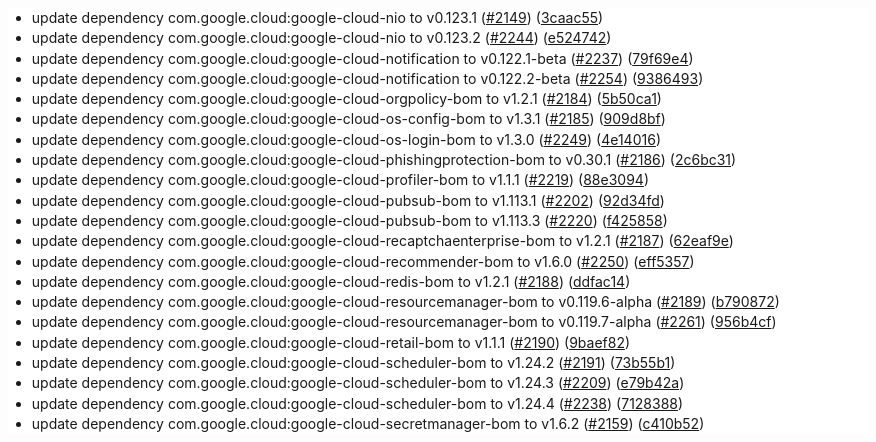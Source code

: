 * update dependency com.google.cloud:google-cloud-nio to v0.123.1 ([#2149](https://www.github.com/googleapis/java-cloud-bom/issues/2149)) ([3caac55](https://www.github.com/googleapis/java-cloud-bom/commit/3caac55c59e5e16c59b78ab98409b0735519fffd))
* update dependency com.google.cloud:google-cloud-nio to v0.123.2 ([#2244](https://www.github.com/googleapis/java-cloud-bom/issues/2244)) ([e524742](https://www.github.com/googleapis/java-cloud-bom/commit/e524742b4e66864fa724bde41fcdc654b4e2db77))
* update dependency com.google.cloud:google-cloud-notification to v0.122.1-beta ([#2237](https://www.github.com/googleapis/java-cloud-bom/issues/2237)) ([79f69e4](https://www.github.com/googleapis/java-cloud-bom/commit/79f69e4e6975b906b73530209d3cf6e9f1d4b933))
* update dependency com.google.cloud:google-cloud-notification to v0.122.2-beta ([#2254](https://www.github.com/googleapis/java-cloud-bom/issues/2254)) ([9386493](https://www.github.com/googleapis/java-cloud-bom/commit/9386493b78470f3546a17af511daae8366a72171))
* update dependency com.google.cloud:google-cloud-orgpolicy-bom to v1.2.1 ([#2184](https://www.github.com/googleapis/java-cloud-bom/issues/2184)) ([5b50ca1](https://www.github.com/googleapis/java-cloud-bom/commit/5b50ca1d0567712f4019aafc1b535396f01c4e1e))
* update dependency com.google.cloud:google-cloud-os-config-bom to v1.3.1 ([#2185](https://www.github.com/googleapis/java-cloud-bom/issues/2185)) ([909d8bf](https://www.github.com/googleapis/java-cloud-bom/commit/909d8bf47bf944f16a63da76baac821946eb6842))
* update dependency com.google.cloud:google-cloud-os-login-bom to v1.3.0 ([#2249](https://www.github.com/googleapis/java-cloud-bom/issues/2249)) ([4e14016](https://www.github.com/googleapis/java-cloud-bom/commit/4e1401698f58075cbaa7a4a331b9bbf72afc469d))
* update dependency com.google.cloud:google-cloud-phishingprotection-bom to v0.30.1 ([#2186](https://www.github.com/googleapis/java-cloud-bom/issues/2186)) ([2c6bc31](https://www.github.com/googleapis/java-cloud-bom/commit/2c6bc3173b362f6a56be93d703696bb7a039356c))
* update dependency com.google.cloud:google-cloud-profiler-bom to v1.1.1 ([#2219](https://www.github.com/googleapis/java-cloud-bom/issues/2219)) ([88e3094](https://www.github.com/googleapis/java-cloud-bom/commit/88e3094fb206452dd83b3aa11fd46b4cba46b784))
* update dependency com.google.cloud:google-cloud-pubsub-bom to v1.113.1 ([#2202](https://www.github.com/googleapis/java-cloud-bom/issues/2202)) ([92d34fd](https://www.github.com/googleapis/java-cloud-bom/commit/92d34fd7f9c4bf5505f085594cd600e523177fab))
* update dependency com.google.cloud:google-cloud-pubsub-bom to v1.113.3 ([#2220](https://www.github.com/googleapis/java-cloud-bom/issues/2220)) ([f425858](https://www.github.com/googleapis/java-cloud-bom/commit/f4258584839683813c92d026e11dc6863c410e4f))
* update dependency com.google.cloud:google-cloud-recaptchaenterprise-bom to v1.2.1 ([#2187](https://www.github.com/googleapis/java-cloud-bom/issues/2187)) ([62eaf9e](https://www.github.com/googleapis/java-cloud-bom/commit/62eaf9e1cf975759e88c364a1b5bb1ea78b6de19))
* update dependency com.google.cloud:google-cloud-recommender-bom to v1.6.0 ([#2250](https://www.github.com/googleapis/java-cloud-bom/issues/2250)) ([eff5357](https://www.github.com/googleapis/java-cloud-bom/commit/eff5357b32cc5e93880885a724cf2ec48890e28d))
* update dependency com.google.cloud:google-cloud-redis-bom to v1.2.1 ([#2188](https://www.github.com/googleapis/java-cloud-bom/issues/2188)) ([ddfac14](https://www.github.com/googleapis/java-cloud-bom/commit/ddfac145c6cbcedde948fb7bf3e4d5499d7ec308))
* update dependency com.google.cloud:google-cloud-resourcemanager-bom to v0.119.6-alpha ([#2189](https://www.github.com/googleapis/java-cloud-bom/issues/2189)) ([b790872](https://www.github.com/googleapis/java-cloud-bom/commit/b7908726c300df34e8a26b1521899957adfb595d))
* update dependency com.google.cloud:google-cloud-resourcemanager-bom to v0.119.7-alpha ([#2261](https://www.github.com/googleapis/java-cloud-bom/issues/2261)) ([956b4cf](https://www.github.com/googleapis/java-cloud-bom/commit/956b4cf0f62490d478d6ce0e08df2651a3f6660a))
* update dependency com.google.cloud:google-cloud-retail-bom to v1.1.1 ([#2190](https://www.github.com/googleapis/java-cloud-bom/issues/2190)) ([9baef82](https://www.github.com/googleapis/java-cloud-bom/commit/9baef8247f545d01ea76949925c08b7e5a8a03f1))
* update dependency com.google.cloud:google-cloud-scheduler-bom to v1.24.2 ([#2191](https://www.github.com/googleapis/java-cloud-bom/issues/2191)) ([73b55b1](https://www.github.com/googleapis/java-cloud-bom/commit/73b55b1688eee683c732f97b365df7590efffab0))
* update dependency com.google.cloud:google-cloud-scheduler-bom to v1.24.3 ([#2209](https://www.github.com/googleapis/java-cloud-bom/issues/2209)) ([e79b42a](https://www.github.com/googleapis/java-cloud-bom/commit/e79b42a48c06dbbb76415dc21394963206667450))
* update dependency com.google.cloud:google-cloud-scheduler-bom to v1.24.4 ([#2238](https://www.github.com/googleapis/java-cloud-bom/issues/2238)) ([7128388](https://www.github.com/googleapis/java-cloud-bom/commit/712838859a6e98192506ec07f1f8d04da4937578))
* update dependency com.google.cloud:google-cloud-secretmanager-bom to v1.6.2 ([#2159](https://www.github.com/googleapis/java-cloud-bom/issues/2159)) ([c410b52](https://www.github.com/googleapis/java-cloud-bom/commit/c410b527a54e2ca30764df0f271bccc74fadb0c1))
